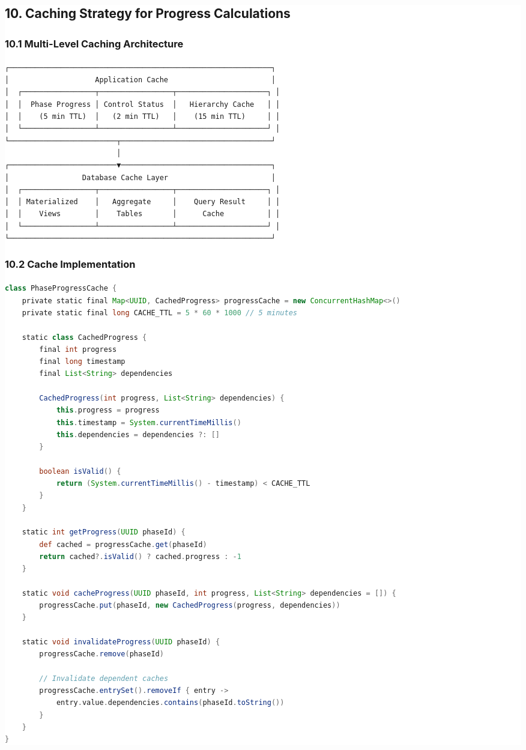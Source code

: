 ## 10. Caching Strategy for Progress Calculations

### 10.1 Multi-Level Caching Architecture

```
┌─────────────────────────────────────────────────────────────┐
│                    Application Cache                        │
│  ┌─────────────────┬─────────────────┬─────────────────────┐ │
│  │  Phase Progress │ Control Status  │   Hierarchy Cache   │ │
│  │    (5 min TTL)  │   (2 min TTL)   │    (15 min TTL)     │ │
│  └─────────────────┴─────────────────┴─────────────────────┘ │
└─────────────────────────┬───────────────────────────────────┘
                          │
┌─────────────────────────▼───────────────────────────────────┐
│                 Database Cache Layer                        │
│  ┌─────────────────┬─────────────────┬─────────────────────┐ │
│  │ Materialized    │   Aggregate     │    Query Result     │ │
│  │    Views        │    Tables       │      Cache          │ │
│  └─────────────────┴─────────────────┴─────────────────────┘ │
└─────────────────────────────────────────────────────────────┘
```

### 10.2 Cache Implementation

```groovy
class PhaseProgressCache {
    private static final Map<UUID, CachedProgress> progressCache = new ConcurrentHashMap<>()
    private static final long CACHE_TTL = 5 * 60 * 1000 // 5 minutes
    
    static class CachedProgress {
        final int progress
        final long timestamp
        final List<String> dependencies
        
        CachedProgress(int progress, List<String> dependencies) {
            this.progress = progress
            this.timestamp = System.currentTimeMillis()
            this.dependencies = dependencies ?: []
        }
        
        boolean isValid() {
            return (System.currentTimeMillis() - timestamp) < CACHE_TTL
        }
    }
    
    static int getProgress(UUID phaseId) {
        def cached = progressCache.get(phaseId)
        return cached?.isValid() ? cached.progress : -1
    }
    
    static void cacheProgress(UUID phaseId, int progress, List<String> dependencies = []) {
        progressCache.put(phaseId, new CachedProgress(progress, dependencies))
    }
    
    static void invalidateProgress(UUID phaseId) {
        progressCache.remove(phaseId)
        
        // Invalidate dependent caches
        progressCache.entrySet().removeIf { entry ->
            entry.value.dependencies.contains(phaseId.toString())
        }
    }
}
```